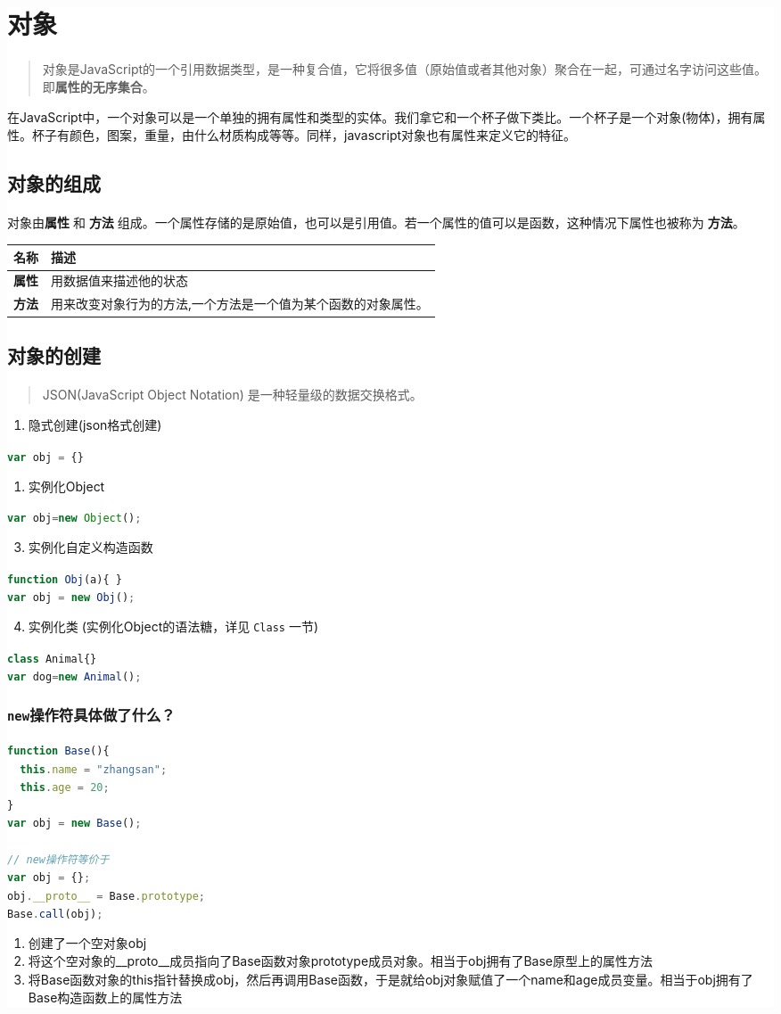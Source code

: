 # 对象
> 对象是JavaScript的一个引用数据类型，是一种复合值，它将很多值（原始值或者其他对象）聚合在一起，可通过名字访问这些值。即**属性的无序集合**。

在JavaScript中，一个对象可以是一个单独的拥有属性和类型的实体。我们拿它和一个杯子做下类比。一个杯子是一个对象(物体)，拥有属性。杯子有颜色，图案，重量，由什么材质构成等等。同样，javascript对象也有属性来定义它的特征。

## 对象的组成
对象由**属性** 和 **方法** 组成。一个属性存储的是原始值，也可以是引用值。若一个属性的值可以是函数，这种情况下属性也被称为 **方法**。

| 名称          | 描述     |
| :------------ | :------------- |
| **属性**      | 用数据值来描述他的状态      |
| **方法**      | 用来改变对象行为的方法,一个方法是一个值为某个函数的对象属性。|


## 对象的创建
> JSON(JavaScript Object Notation) 是一种轻量级的数据交换格式。

1. 隐式创建(json格式创建)      

```js
var obj = {}
```
1. 实例化Object
```js
var obj=new Object();
```
3. 实例化自定义构造函数  
```js
function Obj(a){ }
var obj = new Obj();
```
4. 实例化类 (实例化Object的语法糖，详见 `Class` 一节)
```js
class Animal{}  
var dog=new Animal();
```

### `new`操作符具体做了什么？
```js
function Base(){
  this.name = "zhangsan";
  this.age = 20;
}
var obj = new Base();

// new操作符等价于
var obj = {};
obj.__proto__ = Base.prototype;
Base.call(obj);
```
1. 创建了一个空对象obj
2. 将这个空对象的__proto__成员指向了Base函数对象prototype成员对象。相当于obj拥有了Base原型上的属性方法
3. 将Base函数对象的this指针替换成obj，然后再调用Base函数，于是就给obj对象赋值了一个name和age成员变量。相当于obj拥有了Base构造函数上的属性方法
